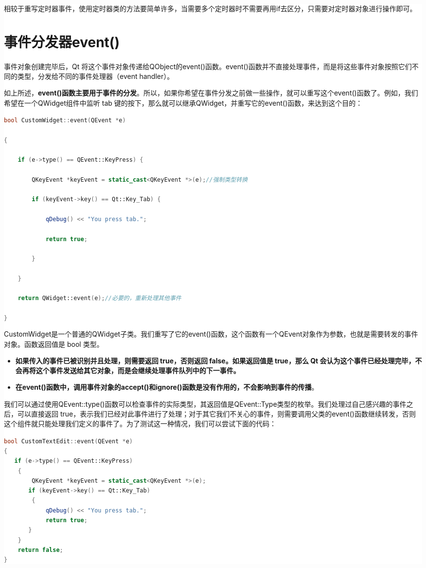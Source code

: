 相较于重写定时器事件，使用定时器类的方法要简单许多，当需要多个定时器时不需要再用if去区分，只需要对定时器对象进行操作即可。

# 事件分发器event()

事件对象创建完毕后，Qt 将这个事件对象传递给QObject的event()函数。event()函数并不直接处理事件，而是将这些事件对象按照它们不同的类型，分发给不同的事件处理器（event handler）。

如上所述，**event()函数主要用于事件的分发**。所以，如果你希望在事件分发之前做一些操作，就可以重写这个event()函数了。例如，我们希望在一个QWidget组件中监听 tab 键的按下，那么就可以继承QWidget，并重写它的event()函数，来达到这个目的：

```C++
bool CustomWidget::event(QEvent *e)

{

    if (e->type() == QEvent::KeyPress) {

        QKeyEvent *keyEvent = static_cast<QKeyEvent *>(e);//强制类型转换

        if (keyEvent->key() == Qt::Key_Tab) {

            qDebug() << "You press tab.";

            return true;

        }

    }

    return QWidget::event(e);//必要的，重新处理其他事件

}
```

CustomWidget是一个普通的QWidget子类。我们重写了它的event()函数，这个函数有一个QEvent对象作为参数，也就是需要转发的事件对象。函数返回值是 bool 类型。

* **如果传入的事件已被识别并且处理，则需要返回 true，否则返回 false。如果返回值是 true，那么 Qt 会认为这个事件已经处理完毕，不会再将这个事件发送给其它对象，而是会继续处理事件队列中的下一事件。**

* **在event()函数中，调用事件对象的accept()和ignore()函数是没有作用的，不会影响到事件的传播**。

我们可以通过使用QEvent::type()函数可以检查事件的实际类型，其返回值是QEvent::Type类型的枚举。我们处理过自己感兴趣的事件之后，可以直接返回 true，表示我们已经对此事件进行了处理；对于其它我们不关心的事件，则需要调用父类的event()函数继续转发，否则这个组件就只能处理我们定义的事件了。为了测试这一种情况，我们可以尝试下面的代码：

```C++
bool CustomTextEdit::event(QEvent *e)
{
   if (e->type() == QEvent::KeyPress) 
	{
        QKeyEvent *keyEvent = static_cast<QKeyEvent *>(e);
       if (keyEvent->key() == Qt::Key_Tab) 
		{
            qDebug() << "You press tab.";
            return true;
       }
    }
    return false;
}

```
